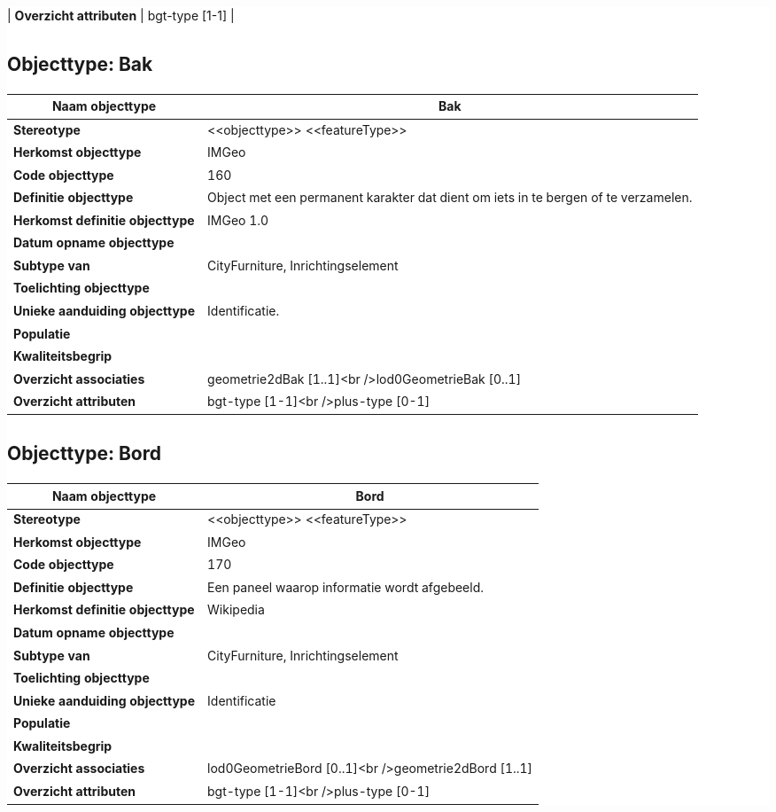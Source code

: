 | **Overzicht attributen**          | bgt-type [1-1]                                                                                                                                                                                                                                                                                                                                                              |

Objecttype: Bak
---------------

| **Naam objecttype**               | Bak                                                                                |
|-----------------------------------|------------------------------------------------------------------------------------|
| **Stereotype**                    | \<\<objecttype\>\> \<\<featureType\>\>                                             |
| **Herkomst objecttype**           | IMGeo                                                                              |
| **Code objecttype**               | 160                                                                                |
| **Definitie objecttype**          | Object met een permanent karakter dat dient om iets in te bergen of te verzamelen. |
| **Herkomst definitie objecttype** | IMGeo 1.0                                                                          |
| **Datum opname objecttype**       |                                                                                    |
| **Subtype van**                   | CityFurniture, Inrichtingselement                                                  |
| **Toelichting objecttype**        |                                                                                    |
| **Unieke aanduiding objecttype**  | Identificatie.                                                                     |
| **Populatie**                     |                                                                                    |
| **Kwaliteitsbegrip**              |                                                                                    |
| **Overzicht associaties**         | geometrie2dBak [1..1]\<br /\>lod0GeometrieBak [0..1]                               |
| **Overzicht attributen**          | bgt-type [1-1]\<br /\>plus-type [0-1]                                              |

Objecttype: Bord
----------------

| **Naam objecttype**               | Bord                                                   |
|-----------------------------------|--------------------------------------------------------|
| **Stereotype**                    | \<\<objecttype\>\> \<\<featureType\>\>                 |
| **Herkomst objecttype**           | IMGeo                                                  |
| **Code objecttype**               | 170                                                    |
| **Definitie objecttype**          | Een paneel waarop informatie wordt afgebeeld.          |
| **Herkomst definitie objecttype** | Wikipedia                                              |
| **Datum opname objecttype**       |                                                        |
| **Subtype van**                   | CityFurniture, Inrichtingselement                      |
| **Toelichting objecttype**        |                                                        |
| **Unieke aanduiding objecttype**  | Identificatie                                          |
| **Populatie**                     |                                                        |
| **Kwaliteitsbegrip**              |                                                        |
| **Overzicht associaties**         | lod0GeometrieBord [0..1]\<br /\>geometrie2dBord [1..1] |
| **Overzicht attributen**          | bgt-type [1-1]\<br /\>plus-type [0-1]                  |
